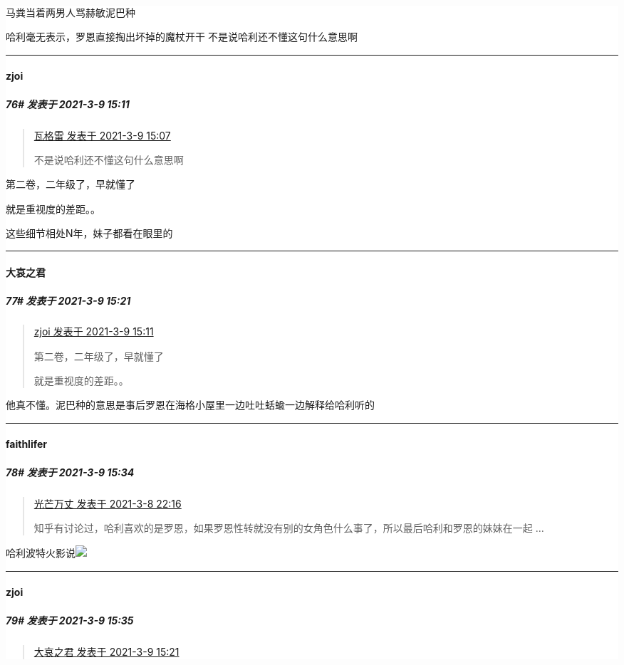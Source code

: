 马粪当着两男人骂赫敏泥巴种


哈利毫无表示，罗恩直接掏出坏掉的魔杖开干</blockquote>
不是说哈利还不懂这句什么意思啊


-----

####  zjoi  
##### 76#       发表于 2021-3-9 15:11


<blockquote><a href="httphttps://bbs.saraba1st.com/2b/forum.php?mod=redirect&amp;goto=findpost&amp;pid=50564494&amp;ptid=1991999" target="_blank">瓦格雷 发表于 2021-3-9 15:07</a>

不是说哈利还不懂这句什么意思啊</blockquote>
第二卷，二年级了，早就懂了

就是重视度的差距。。


这些细节相处N年，妹子都看在眼里的


-----

####  大哀之君  
##### 77#       发表于 2021-3-9 15:21


<blockquote><a href="httphttps://bbs.saraba1st.com/2b/forum.php?mod=redirect&amp;goto=findpost&amp;pid=50564558&amp;ptid=1991999" target="_blank">zjoi 发表于 2021-3-9 15:11</a>

第二卷，二年级了，早就懂了

就是重视度的差距。。</blockquote>
他真不懂。泥巴种的意思是事后罗恩在海格小屋里一边吐吐蛞蝓一边解释给哈利听的


-----

####  faithlifer  
##### 78#       发表于 2021-3-9 15:34


<blockquote><a href="httphttps://bbs.saraba1st.com/2b/forum.php?mod=redirect&amp;goto=findpost&amp;pid=50556912&amp;ptid=1991999" target="_blank">光芒万丈 发表于 2021-3-8 22:16</a>

知乎有讨论过，哈利喜欢的是罗恩，如果罗恩性转就没有别的女角色什么事了，所以最后哈利和罗恩的妹妹在一起 ...</blockquote>
哈利波特火影说<img src="https://static.saraba1st.com/image/smiley/face2017/012.png" referrerpolicy="no-referrer">


-----

####  zjoi  
##### 79#       发表于 2021-3-9 15:35


<blockquote><a href="httphttps://bbs.saraba1st.com/2b/forum.php?mod=redirect&amp;goto=findpost&amp;pid=50564694&amp;ptid=1991999" target="_blank">大哀之君 发表于 2021-3-9 15:21</a>
